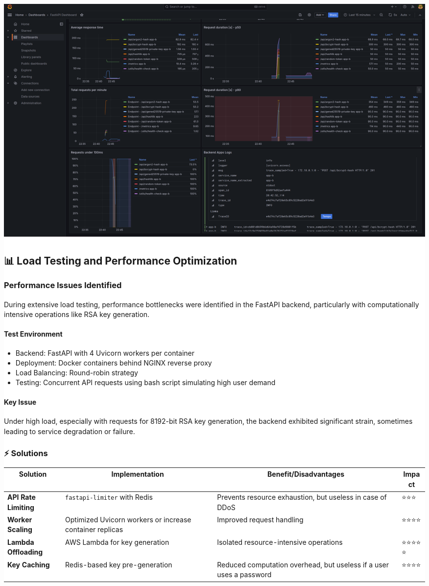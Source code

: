 ![tempo_loki.png](/images/tempo_loki.png)



## 📊 Load Testing and Performance Optimization

### Performance Issues Identified
During extensive load testing, performance bottlenecks were identified
in the FastAPI backend, particularly with computationally intensive operations like RSA key generation.

#### Test Environment
- Backend: FastAPI with 4 Uvicorn workers per container
- Deployment: Docker containers behind NGINX reverse proxy
- Load Balancing: Round-robin strategy
- Testing: Concurrent API requests using bash script simulating high user demand

#### Key Issue
Under high load, especially with requests for 8192-bit RSA key generation,
the backend exhibited significant strain, sometimes leading to service degradation or failure.

### ⚡ Solutions

<div align="center">

| Solution | Implementation                                           | Benefit/Disadvantages                                               | Impact |
|----------|----------------------------------------------------------|---------------------------------------------------------------------|--------|
| **API Rate Limiting** | `fastapi-limiter` with Redis                             | Prevents resource exhaustion, but useless in case of DDoS           | ⭐⭐⭐ |
| **Worker Scaling** | Optimized Uvicorn workers or increase container replicas | Improved request handling                                           | ⭐⭐⭐⭐ |
| **Lambda Offloading** | AWS Lambda for key generation                            | Isolated resource-intensive operations                              | ⭐⭐⭐⭐⭐ |
| **Key Caching** | Redis-based key pre-generation                           | Reduced computation overhead, but useless if a user uses a password | ⭐⭐⭐⭐ |
